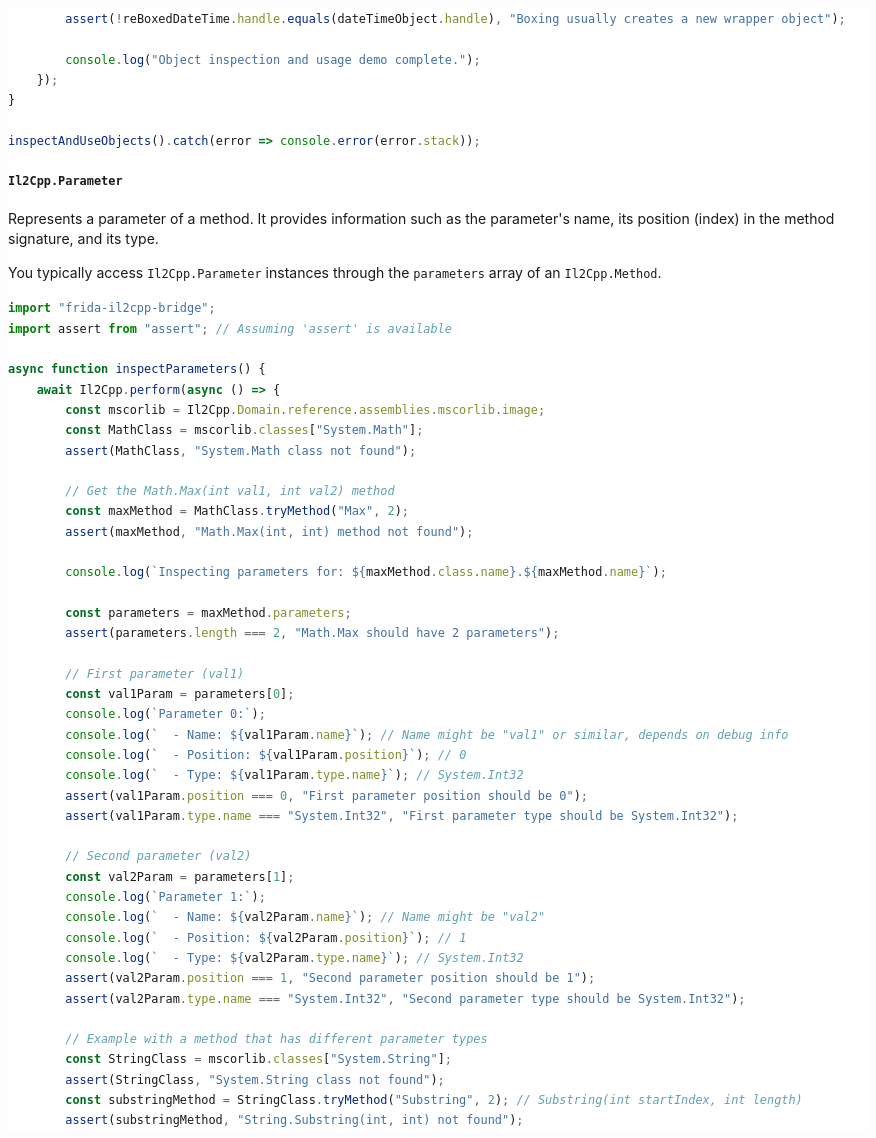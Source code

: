 ```typescript
        assert(!reBoxedDateTime.handle.equals(dateTimeObject.handle), "Boxing usually creates a new wrapper object");

        console.log("Object inspection and usage demo complete.");
    });
}

inspectAndUseObjects().catch(error => console.error(error.stack));
```

#### `Il2Cpp.Parameter`
Represents a parameter of a method. It provides information such as the parameter's name, its position (index) in the method signature, and its type.

You typically access `Il2Cpp.Parameter` instances through the `parameters` array of an `Il2Cpp.Method`.

```typescript
import "frida-il2cpp-bridge";
import assert from "assert"; // Assuming 'assert' is available

async function inspectParameters() {
    await Il2Cpp.perform(async () => {
        const mscorlib = Il2Cpp.Domain.reference.assemblies.mscorlib.image;
        const MathClass = mscorlib.classes["System.Math"];
        assert(MathClass, "System.Math class not found");

        // Get the Math.Max(int val1, int val2) method
        const maxMethod = MathClass.tryMethod("Max", 2);
        assert(maxMethod, "Math.Max(int, int) method not found");

        console.log(`Inspecting parameters for: ${maxMethod.class.name}.${maxMethod.name}`);
        
        const parameters = maxMethod.parameters;
        assert(parameters.length === 2, "Math.Max should have 2 parameters");

        // First parameter (val1)
        const val1Param = parameters[0];
        console.log(`Parameter 0:`);
        console.log(`  - Name: ${val1Param.name}`); // Name might be "val1" or similar, depends on debug info
        console.log(`  - Position: ${val1Param.position}`); // 0
        console.log(`  - Type: ${val1Param.type.name}`); // System.Int32
        assert(val1Param.position === 0, "First parameter position should be 0");
        assert(val1Param.type.name === "System.Int32", "First parameter type should be System.Int32");

        // Second parameter (val2)
        const val2Param = parameters[1];
        console.log(`Parameter 1:`);
        console.log(`  - Name: ${val2Param.name}`); // Name might be "val2"
        console.log(`  - Position: ${val2Param.position}`); // 1
        console.log(`  - Type: ${val2Param.type.name}`); // System.Int32
        assert(val2Param.position === 1, "Second parameter position should be 1");
        assert(val2Param.type.name === "System.Int32", "Second parameter type should be System.Int32");
        
        // Example with a method that has different parameter types
        const StringClass = mscorlib.classes["System.String"];
        assert(StringClass, "System.String class not found");
        const substringMethod = StringClass.tryMethod("Substring", 2); // Substring(int startIndex, int length)
        assert(substringMethod, "String.Substring(int, int) not found");

```